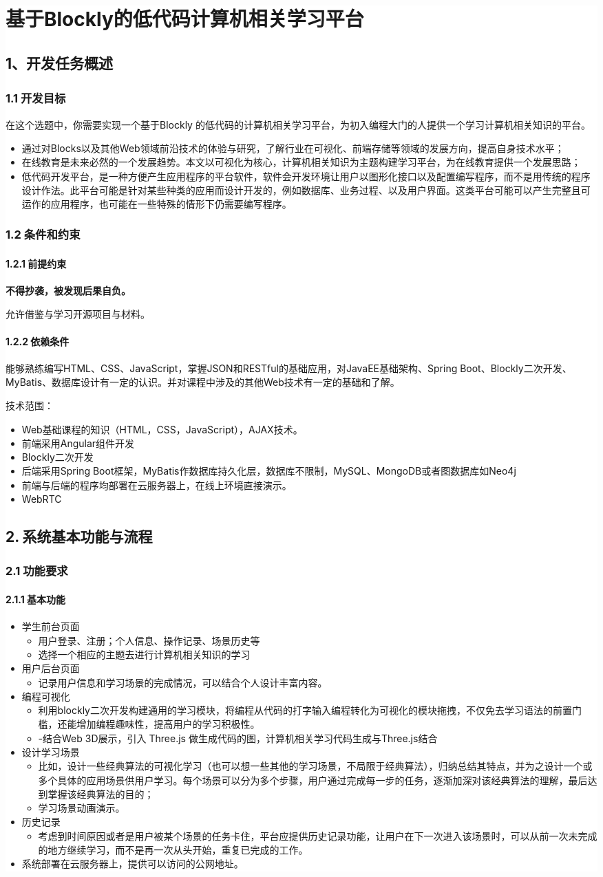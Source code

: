 # 基于Blockly的低代码计算机相关学习平台

## 1、开发任务概述

### 1.1 开发目标

在这个选题中，你需要实现一个基于Blockly 的低代码的计算机相关学习平台，为初入编程大门的人提供一个学习计算机相关知识的平台。

- 通过对Blocks以及其他Web领域前沿技术的体验与研究，了解行业在可视化、前端存储等领域的发展方向，提高自身技术水平；
- 在线教育是未来必然的一个发展趋势。本文以可视化为核心，计算机相关知识为主题构建学习平台，为在线教育提供一个发展思路；
- 低代码开发平台，是一种方便产生应用程序的平台软件，软件会开发环境让用户以图形化接口以及配置编写程序，而不是用传统的程序设计作法。此平台可能是针对某些种类的应用而设计开发的，例如数据库、业务过程、以及用户界面。这类平台可能可以产生完整且可运作的应用程序，也可能在一些特殊的情形下仍需要编写程序。

### 1.2 条件和约束

#### 1.2.1 前提约束

**不得抄袭，被发现后果自负。**

允许借鉴与学习开源项目与材料。

#### 1.2.2 依赖条件

能够熟练编写HTML、CSS、JavaScript，掌握JSON和RESTful的基础应用，对JavaEE基础架构、Spring Boot、Blockly二次开发、MyBatis、数据库设计有一定的认识。并对课程中涉及的其他Web技术有一定的基础和了解。

技术范围：

* Web基础课程的知识（HTML，CSS，JavaScript），AJAX技术。
* 前端采用Angular组件开发
* Blockly二次开发
* 后端采用Spring Boot框架，MyBatis作数据库持久化层，数据库不限制，MySQL、MongoDB或者图数据库如Neo4j
* 前端与后端的程序均部署在云服务器上，在线上环境直接演示。
* WebRTC

## 2. 系统基本功能与流程

### 2.1 功能要求

#### 2.1.1 基本功能

- 学生前台页面
    - 用户登录、注册；个人信息、操作记录、场景历史等
    - 选择一个相应的主题去进行计算机相关知识的学习
- 用户后台页面
    - 记录用户信息和学习场景的完成情况，可以结合个人设计丰富内容。
- 编程可视化
    - 利用blockly二次开发构建通用的学习模块，将编程从代码的打字输入编程转化为可视化的模块拖拽，不仅免去学习语法的前置门槛，还能增加编程趣味性，提高用户的学习积极性。
    - -结合Web 3D展示，引入 Three.js 做生成代码的图，计算机相关学习代码生成与Three.js结合 
- 设计学习场景
    - 比如，设计一些经典算法的可视化学习（也可以想一些其他的学习场景，不局限于经典算法），归纳总结其特点，并为之设计一个或多个具体的应用场景供用户学习。每个场景可以分为多个步骤，用户通过完成每一步的任务，逐渐加深对该经典算法的理解，最后达到掌握该经典算法的目的；
    - 学习场景动画演示。
- 历史记录
    - 考虑到时间原因或者是用户被某个场景的任务卡住，平台应提供历史记录功能，让用户在下一次进入该场景时，可以从前一次未完成的地方继续学习，而不是再一次从头开始，重复已完成的工作。
- 系统部署在云服务器上，提供可以访问的公网地址。
